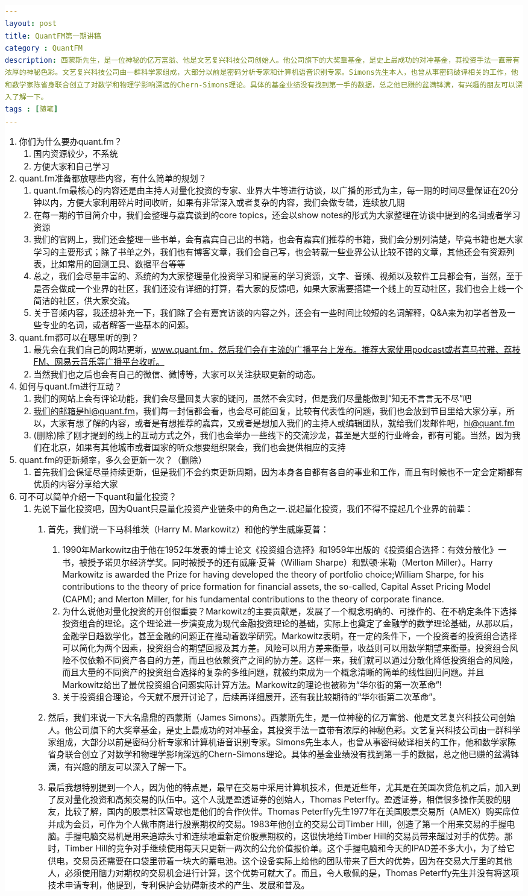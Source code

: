 ```yaml
---
layout: post
title: QuantFM第一期讲稿  
category : QuantFM  
description: 西蒙斯先生，是一位神秘的亿万富翁、他是文艺复兴科技公司创始人。他公司旗下的大奖章基金，是史上最成功的对冲基金，其投资手法一直带有浓厚的神秘色彩。文艺复兴科技公司由一群科学家组成，大部分以前是密码分析专家和计算机语音识别专家。Simons先生本人，也曾从事密码破译相关的工作，他和数学家陈省身联合创立了对数学和物理学影响深远的Chern-Simons理论。具体的基金业绩没有找到第一手的数据，总之他已赚的盆满钵满，有兴趣的朋友可以深入了解一下。
tags : [随笔]
---
```

 
1. 你们为什么要办quant.fm？
	1. 国内资源较少，不系统
	2. 方便大家和自己学习
2. quant.fm准备都放哪些内容，有什么简单的规划？
	1. quant.fm最核心的内容还是由主持人对量化投资的专家、业界大牛等进行访谈，以广播的形式为主，每一期的时间尽量保证在20分钟以内，方便大家利用碎片时间收听，如果有非常深入或者复杂的内容，我们会做专辑，连续放几期
	2. 在每一期的节目简介中，我们会整理与嘉宾谈到的core topics，还会以show notes的形式为大家整理在访谈中提到的名词或者学习资源
	3. 我们的官网上，我们还会整理一些书单，会有嘉宾自己出的书籍，也会有嘉宾们推荐的书籍，我们会分别列清楚，毕竟书籍也是大家学习的主要形式；除了书单之外，我们也有博客文章，我们会自己写，也会转载一些业界公认比较不错的文章，其他还会有资源列表，比如常用的回测工具、数据平台等等
	4. 总之，我们会尽量丰富的、系统的为大家整理量化投资学习和提高的学习资源，文字、音频、视频以及软件工具都会有，当然，至于是否会做成一个业界的社区，我们还没有详细的打算，看大家的反馈吧，如果大家需要搭建一个线上的互动社区，我们也会上线一个简洁的社区，供大家交流。
	5. 关于音频内容，我还想补充一下，我们除了会有嘉宾访谈的内容之外，还会有一些时间比较短的名词解释，Q&A来为初学者普及一些专业的名词，或者解答一些基本的问题。
3. quant.fm都可以在哪里听的到？
	1. 最先会在我们自己的网站更新，www.quant.fm，然后我们会在主流的广播平台上发布。推荐大家使用podcast或者喜马拉雅、荔枝FM、网易云音乐等广播平台收听。
	2. 当然我们也之后也会有自己的微信、微博等，大家可以关注获取更新的动态。
4. 如何与quant.fm进行互动？
	1. 我们的网站上会有评论功能，我们会尽量回复大家的疑问，虽然不会实时，但是我们尽量能做到“知无不言言无不尽”吧
	2. 我们的邮箱是hi@quant.fm，我们每一封信都会看，也会尽可能回复，比较有代表性的问题，我们也会放到节目里给大家分享，所以，大家有想了解的内容，或者是有想推荐的嘉宾，又或者是想加入我们的主持人或编辑团队，就给我们发邮件吧，hi@quant.fm
	3. (删除)除了刚才提到的线上的互动方式之外，我们也会举办一些线下的交流沙龙，甚至是大型的行业峰会，都有可能。当然，因为我们在北京，如果有其他城市或者国家的听众想要组织聚会，我们也会提供相应的支持
5. quant.fm的更新频率，多久会更新一次？（删除）
	1. 首先我们会保证尽量持续更新，但是我们不会约束更新周期，因为本身各自都有各自的事业和工作，而且有时候也不一定会定期都有优质的内容分享给大家
6. 可不可以简单介绍一下quant和量化投资？
	1. 先说下量化投资吧，因为Quant只是量化投资产业链条中的角色之一.说起量化投资，我们不得不提起几个业界的前辈：
		1. 首先，我们说一下马科维茨（Harry M. Markowitz）和他的学生威廉夏普：
	
			1. 1990年Markowitz由于他在1952年发表的博士论文《投资组合选择》和1959年出版的《投资组合选择：有效分散化》一书，被授予诺贝尔经济学奖。同时被授予的还有威廉·夏普（William Sharpe）和默顿·米勒（Merton Miller）。Harry Markowitz is awarded the Prize for having developed the theory of portfolio choice;William Sharpe, for his contributions to the theory of price formation for financial assets, the so-called, Capital Asset Pricing Model (CAPM); and Merton Miller, for his fundamental contributions to the theory of corporate finance.
			2. 为什么说他对量化投资的开创很重要？Markowitz的主要贡献是，发展了一个概念明确的、可操作的、在不确定条件下选择投资组合的理论。这个理论进一步演变成为现代金融投资理论的基础，实际上也奠定了金融学的数学理论基础，从那以后，金融学日趋数学化，甚至金融的问题正在推动着数学研究。Markowitz表明，在一定的条件下，一个投资者的投资组合选择可以简化为两个因素，投资组合的期望回报及其方差。风险可以用方差来衡量，收益则可以用数学期望来衡量。投资组合风险不仅依赖不同资产各自的方差，而且也依赖资产之间的协方差。这样一来，我们就可以通过分散化降低投资组合的风险，而且大量的不同资产的投资组合选择的复杂的多维问题，就被约束成为一个概念清晰的简单的线性回归问题。并且Markowitz给出了最优投资组合问题实际计算方法。Markowitz的理论也被称为“华尔街的第一次革命”!
			3. 关于投资组合理论，今天就不展开讨论了，后续再详细展开，还有我比较期待的“华尔街第二次革命”。
		2. 然后，我们来说一下大名鼎鼎的西蒙斯（James Simons）。西蒙斯先生，是一位神秘的亿万富翁、他是文艺复兴科技公司创始人。他公司旗下的大奖章基金，是史上最成功的对冲基金，其投资手法一直带有浓厚的神秘色彩。文艺复兴科技公司由一群科学家组成，大部分以前是密码分析专家和计算机语音识别专家。Simons先生本人，也曾从事密码破译相关的工作，他和数学家陈省身联合创立了对数学和物理学影响深远的Chern-Simons理论。具体的基金业绩没有找到第一手的数据，总之他已赚的盆满钵满，有兴趣的朋友可以深入了解一下。
		3. 最后我想特别提到一个人，因为他的特点是，最早在交易中采用计算机技术，但是近些年，尤其是在美国次贷危机之后，加入到了反对量化投资和高频交易的队伍中。这个人就是盈透证券的创始人，Thomas Peterffy。盈透证券，相信很多操作美股的朋友，比较了解，国内的股票社区雪球也是他们的合作伙伴。Thomas Peterffy先生1977年在美国股票交易所（AMEX）购买席位并成为会员，可作为个人做市商进行股票期权的交易。1983年他创立的交易公司Timber Hill，创造了第一个用来交易的手握电脑。手握电脑交易机是用来追踪头寸和连续地重新定价股票期权的，这很快地给Timber Hill的交易员带来超过对手的优势。那时，Timber Hill的竞争对手继续使用每天只更新一两次的公允价值报价单。这个手握电脑和今天的IPAD差不多大小，为了给它供电，交易员还需要在口袋里带着一块大的蓄电池。这个设备实际上给他的团队带来了巨大的优势，因为在交易大厅里的其他人，必须使用脑力对期权的交易机会进行计算，这个优势可就大了。而且，令人敬佩的是，Thomas Peterffy先生并没有将这项技术申请专利，他提到，专利保护会妨碍新技术的产生、发展和普及。

